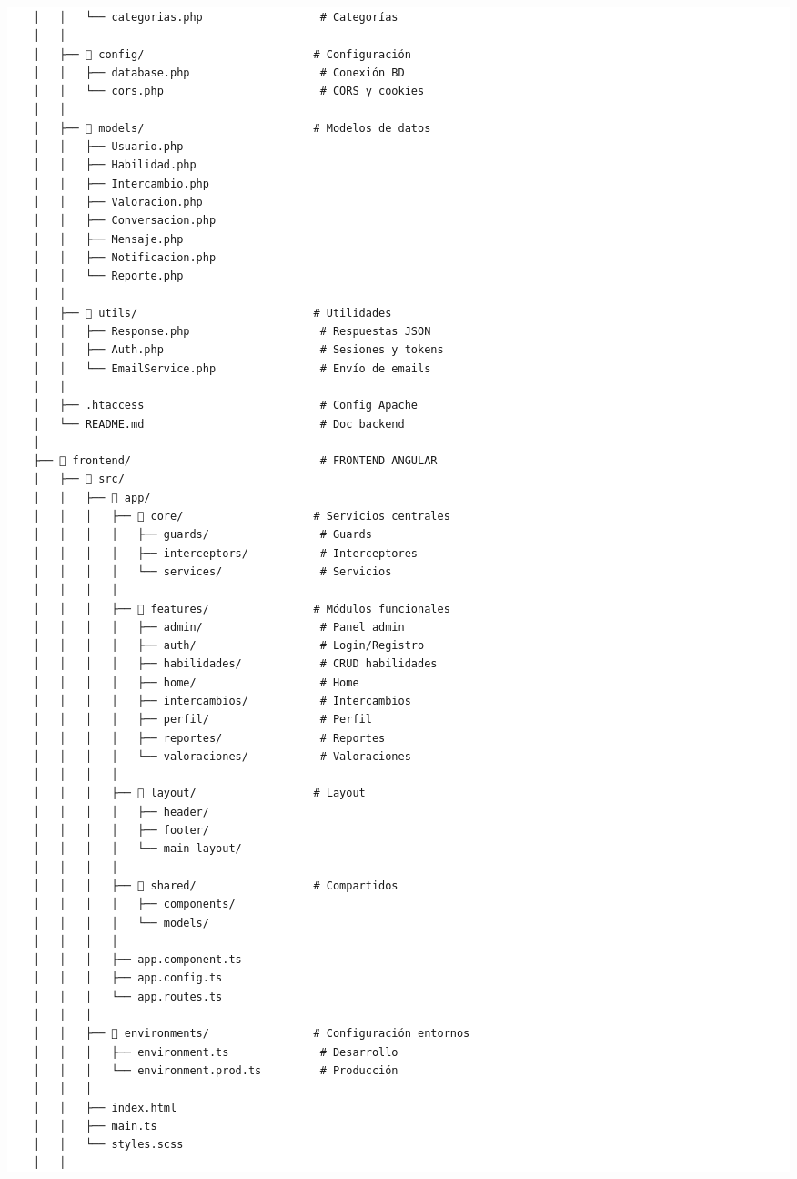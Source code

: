 ```
    │   │   └── categorias.php                  # Categorías
    │   │
    │   ├── 📁 config/                          # Configuración
    │   │   ├── database.php                    # Conexión BD
    │   │   └── cors.php                        # CORS y cookies
    │   │
    │   ├── 📁 models/                          # Modelos de datos
    │   │   ├── Usuario.php
    │   │   ├── Habilidad.php
    │   │   ├── Intercambio.php
    │   │   ├── Valoracion.php
    │   │   ├── Conversacion.php
    │   │   ├── Mensaje.php
    │   │   ├── Notificacion.php
    │   │   └── Reporte.php
    │   │
    │   ├── 📁 utils/                           # Utilidades
    │   │   ├── Response.php                    # Respuestas JSON
    │   │   ├── Auth.php                        # Sesiones y tokens
    │   │   └── EmailService.php                # Envío de emails
    │   │
    │   ├── .htaccess                           # Config Apache
    │   └── README.md                           # Doc backend
    │
    ├── 📁 frontend/                             # FRONTEND ANGULAR
    │   ├── 📁 src/
    │   │   ├── 📁 app/
    │   │   │   ├── 📁 core/                    # Servicios centrales
    │   │   │   │   ├── guards/                 # Guards
    │   │   │   │   ├── interceptors/           # Interceptores
    │   │   │   │   └── services/               # Servicios
    │   │   │   │
    │   │   │   ├── 📁 features/                # Módulos funcionales
    │   │   │   │   ├── admin/                  # Panel admin
    │   │   │   │   ├── auth/                   # Login/Registro
    │   │   │   │   ├── habilidades/            # CRUD habilidades
    │   │   │   │   ├── home/                   # Home
    │   │   │   │   ├── intercambios/           # Intercambios
    │   │   │   │   ├── perfil/                 # Perfil
    │   │   │   │   ├── reportes/               # Reportes
    │   │   │   │   └── valoraciones/           # Valoraciones
    │   │   │   │
    │   │   │   ├── 📁 layout/                  # Layout
    │   │   │   │   ├── header/
    │   │   │   │   ├── footer/
    │   │   │   │   └── main-layout/
    │   │   │   │
    │   │   │   ├── 📁 shared/                  # Compartidos
    │   │   │   │   ├── components/
    │   │   │   │   └── models/
    │   │   │   │
    │   │   │   ├── app.component.ts
    │   │   │   ├── app.config.ts
    │   │   │   └── app.routes.ts
    │   │   │
    │   │   ├── 📁 environments/                # Configuración entornos
    │   │   │   ├── environment.ts              # Desarrollo
    │   │   │   └── environment.prod.ts         # Producción
    │   │   │
    │   │   ├── index.html
    │   │   ├── main.ts
    │   │   └── styles.scss
    │   │
```